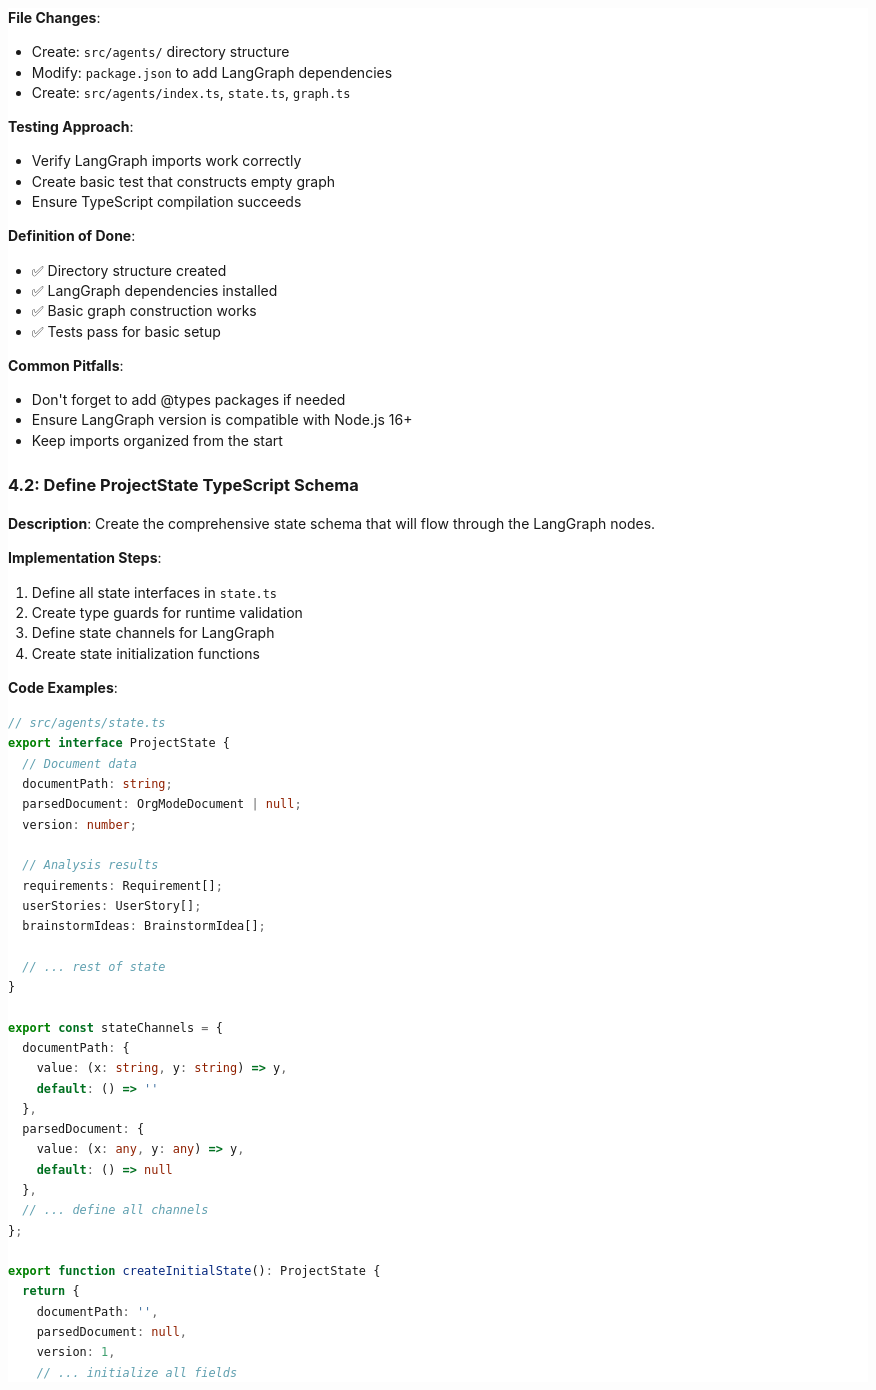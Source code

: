 **File Changes**:
- Create: `src/agents/` directory structure
- Modify: `package.json` to add LangGraph dependencies
- Create: `src/agents/index.ts`, `state.ts`, `graph.ts`

**Testing Approach**:
- Verify LangGraph imports work correctly
- Create basic test that constructs empty graph
- Ensure TypeScript compilation succeeds

**Definition of Done**:
- ✅ Directory structure created
- ✅ LangGraph dependencies installed
- ✅ Basic graph construction works
- ✅ Tests pass for basic setup

**Common Pitfalls**:
- Don't forget to add @types packages if needed
- Ensure LangGraph version is compatible with Node.js 16+
- Keep imports organized from the start

### 4.2: Define ProjectState TypeScript Schema

**Description**: Create the comprehensive state schema that will flow through the LangGraph nodes.

**Implementation Steps**:
1. Define all state interfaces in `state.ts`
2. Create type guards for runtime validation
3. Define state channels for LangGraph
4. Create state initialization functions

**Code Examples**:
```typescript
// src/agents/state.ts
export interface ProjectState {
  // Document data
  documentPath: string;
  parsedDocument: OrgModeDocument | null;
  version: number;
  
  // Analysis results
  requirements: Requirement[];
  userStories: UserStory[];
  brainstormIdeas: BrainstormIdea[];
  
  // ... rest of state
}

export const stateChannels = {
  documentPath: {
    value: (x: string, y: string) => y,
    default: () => ''
  },
  parsedDocument: {
    value: (x: any, y: any) => y,
    default: () => null
  },
  // ... define all channels
};

export function createInitialState(): ProjectState {
  return {
    documentPath: '',
    parsedDocument: null,
    version: 1,
    // ... initialize all fields
```